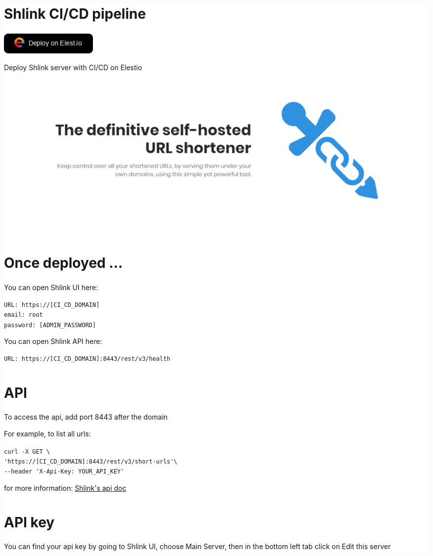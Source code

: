 # Shlink CI/CD pipeline

<a href="https://dash.elest.io/deploy?source=cicd&social=dockerCompose&url=https://github.com/elestio-examples/shlink"><img src="deploy-on-elestio.png" alt="Deploy on Elest.io" width="180px" /></a>

Deploy Shlink server with CI/CD on Elestio

<img src="Shlink.png" style='width: 100%;'/>
<br/>
<br/>

# Once deployed ...

You can open Shlink UI here:

    URL: https://[CI_CD_DOMAIN]
    email: root
    password: [ADMIN_PASSWORD]

You can open Shlink API here:

    URL: https://[CI_CD_DOMAIN]:8443/rest/v3/health

# API

To access the api, add port 8443 after the domain

For example, to list all urls:

    curl -X GET \
    'https://[CI_CD_DOMAIN]:8443/rest/v3/short-urls'\
    --header 'X-Api-Key: YOUR_API_KEY'

for more information: <a target="_blank" href="https://api-spec.shlink.io/">Shlink's api doc</a>

# API key

You can find your api key by going to Shlink UI, choose Main Server, then in the bottom left tab click on Edit this server
